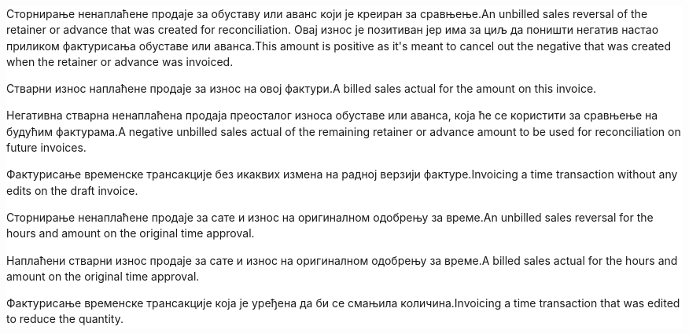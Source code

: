<span data-ttu-id="95d06-120">Сторнирање ненаплаћене продаје за обуставу или аванс који је креиран за сравњење.</span><span class="sxs-lookup"><span data-stu-id="95d06-120">An unbilled sales reversal of the retainer or advance that was created for reconciliation.</span></span> <span data-ttu-id="95d06-121">Овај износ је позитиван јер има за циљ да поништи негатив настао приликом фактурисања обуставе или аванса.</span><span class="sxs-lookup"><span data-stu-id="95d06-121">This amount is positive as it's meant to cancel out the negative that was created when the retainer or advance was invoiced.</span></span>
                </p>
            </td>
        </tr>
        <tr>
            <td width="408" valign="top">
                <p>
<span data-ttu-id="95d06-122">Стварни износ наплаћене продаје за износ на овој фактури.</span><span class="sxs-lookup"><span data-stu-id="95d06-122">A billed sales actual for the amount on this invoice.</span></span>
                </p>
            </td>
        </tr>
        <tr>
            <td width="408" valign="top">
                <p>
<span data-ttu-id="95d06-123">Негативна стварна ненаплаћена продаја преосталог износа обуставе или аванса, која ће се користити за сравњење на будућим фактурама.</span><span class="sxs-lookup"><span data-stu-id="95d06-123">A negative unbilled sales actual of the remaining retainer or advance amount to be used for reconciliation on future invoices.</span></span>
                </p>
            </td>
        </tr>
        <tr>
            <td width="216" rowspan="2" valign="top">
                <p>
<span data-ttu-id="95d06-124">Фактурисање временске трансакције без икаквих измена на радној верзији фактуре.</span><span class="sxs-lookup"><span data-stu-id="95d06-124">Invoicing a time transaction without any edits on the draft invoice.</span></span>
                </p>
            </td>
            <td width="408" valign="top">
                <p>
<span data-ttu-id="95d06-125">Сторнирање ненаплаћене продаје за сате и износ на оригиналном одобрењу за време.</span><span class="sxs-lookup"><span data-stu-id="95d06-125">An unbilled sales reversal for the hours and amount on the original time approval.</span></span>
                </p>
            </td>
        </tr>
        <tr>
            <td width="408" valign="top">
                <p>
<span data-ttu-id="95d06-126">Наплаћени стварни износ продаје за сате и износ на оригиналном одобрењу за време.</span><span class="sxs-lookup"><span data-stu-id="95d06-126">A billed sales actual for the hours and amount on the original time approval.</span></span>
                </p>
            </td>
        </tr>
        <tr>
            <td width="216" rowspan="3" valign="top">
                <p>
<span data-ttu-id="95d06-127">Фактурисање временске трансакције која је уређена да би се смањила количина.</span><span class="sxs-lookup"><span data-stu-id="95d06-127">Invoicing a time transaction that was edited to reduce the quantity.</span></span>
                </p>
            </td>
            <td width="408" valign="top">
                <p>